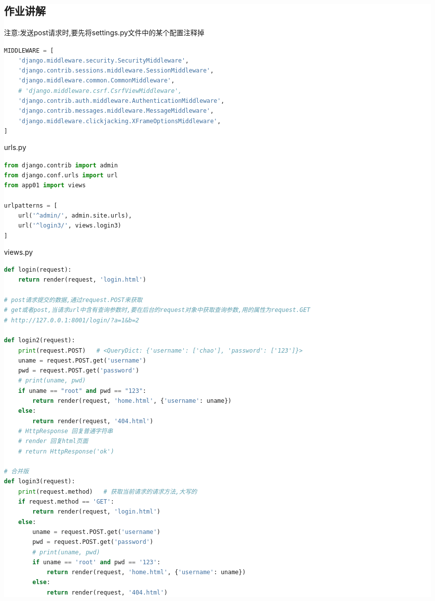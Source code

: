 
## 作业讲解

注意:发送post请求时,要先将settings.py文件中的某个配置注释掉
```python
MIDDLEWARE = [
    'django.middleware.security.SecurityMiddleware',
    'django.contrib.sessions.middleware.SessionMiddleware',
    'django.middleware.common.CommonMiddleware',
    # 'django.middleware.csrf.CsrfViewMiddleware',
    'django.contrib.auth.middleware.AuthenticationMiddleware',
    'django.contrib.messages.middleware.MessageMiddleware',
    'django.middleware.clickjacking.XFrameOptionsMiddleware',
]
```

urls.py
```python
from django.contrib import admin
from django.conf.urls import url
from app01 import views

urlpatterns = [
	url('^admin/', admin.site.urls),
	url('^login3/', views.login3)
]
```

views.py
```python
def login(request):
	return render(request, 'login.html')

# post请求提交的数据,通过request.POST来获取
# get或者post,当请求url中含有查询参数时,要在后台的request对象中获取查询参数,用的属性为request.GET
# http://127.0.0.1:8001/login/?a=1&b=2

def login2(request):
	print(request.POST)	  # <QueryDict: {'username': ['chao'], 'password': ['123']}>
	uname = request.POST.get('username')
	pwd = request.POST.get('password')
	# print(uname, pwd)
	if uname == "root" and pwd == "123":
		return render(request, 'home.html', {'username': uname})
	else:
		return render(request, '404.html')
	# HttpResponse 回复普通字符串
	# render 回复html页面
	# return HttpResponse('ok')

# 合并版
def login3(request):
	print(request.method)	# 获取当前请求的请求方法,大写的
	if request.method == 'GET':
		return render(request, 'login.html')
	else:
		uname = request.POST.get('username')
		pwd = request.POST.get('password')
		# print(uname, pwd)
		if uname == 'root' and pwd == '123':
			return render(request, 'home.html', {'username': uname})
		else:
			return render(request, '404.html')
```
